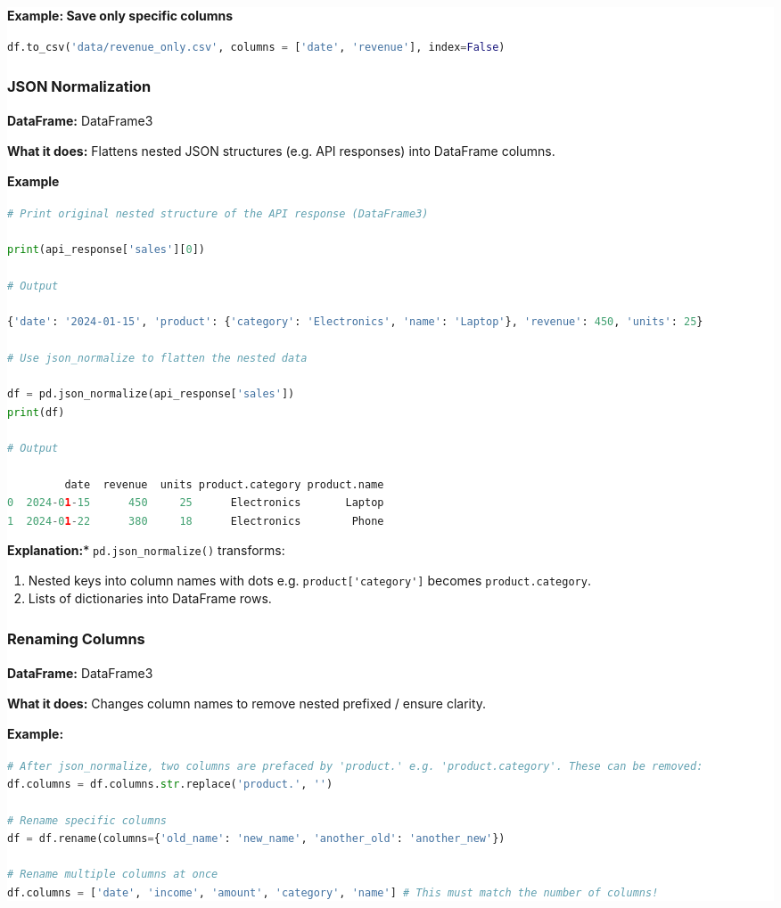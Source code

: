 **Example: Save only specific columns**
```python
df.to_csv('data/revenue_only.csv', columns = ['date', 'revenue'], index=False)
```
### JSON Normalization

**DataFrame:** DataFrame3

**What it does:** Flattens nested JSON structures (e.g. API responses) into DataFrame columns. 

**Example**
```python
# Print original nested structure of the API response (DataFrame3)

print(api_response['sales'][0])

# Output

{'date': '2024-01-15', 'product': {'category': 'Electronics', 'name': 'Laptop'}, 'revenue': 450, 'units': 25}

# Use json_normalize to flatten the nested data

df = pd.json_normalize(api_response['sales'])
print(df)

# Output

         date  revenue  units product.category product.name
0  2024-01-15      450     25      Electronics       Laptop
1  2024-01-22      380     18      Electronics        Phone
```
**Explanation:***
`pd.json_normalize()` transforms:
1. Nested keys into column names with dots e.g. `product['category']` becomes `product.category`.
2. Lists of dictionaries into DataFrame rows.

### Renaming Columns

**DataFrame:** DataFrame3

**What it does:** Changes column names to remove nested prefixed / ensure clarity. 

**Example:**
```python
# After json_normalize, two columns are prefaced by 'product.' e.g. 'product.category'. These can be removed:
df.columns = df.columns.str.replace('product.', '')

# Rename specific columns
df = df.rename(columns={'old_name': 'new_name', 'another_old': 'another_new'})

# Rename multiple columns at once
df.columns = ['date', 'income', 'amount', 'category', 'name'] # This must match the number of columns!
```
